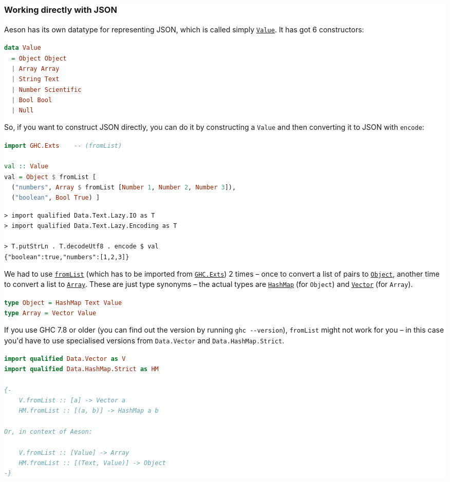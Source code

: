 ### Working directly with JSON

Aeson has its own datatype for representing JSON, which is called simply [`Value`][`type Value`]. It has got 6 constructors:

~~~ haskell
data Value
  = Object Object	 
  | Array Array	 
  | String Text	 
  | Number Scientific	 
  | Bool Bool	 
  | Null
~~~

So, if you want to construct JSON directly, you can do it by constructing a `Value` and then converting it to JSON with `encode`:

~~~ haskell
import GHC.Exts    -- (fromList)

val :: Value
val = Object $ fromList [
  ("numbers", Array $ fromList [Number 1, Number 2, Number 3]),
  ("boolean", Bool True) ]
~~~

~~~ {.haskell .repl}
> import qualified Data.Text.Lazy.IO as T
> import qualified Data.Text.Lazy.Encoding as T

> T.putStrLn . T.decodeUtf8 . encode $ val
{"boolean":true,"numbers":[1,2,3]}
~~~

We had to use [`fromList`][] (which has to be imported from [`GHC.Exts`][]) 2 times – once to convert a list of pairs to [`Object`][`type Object`], another time to convert a list to [`Array`][`type Array`]. These are just type synonyms – the actual types are [`HashMap`][] (for `Object`) and [`Vector`][] (for `Array`).

~~~ haskell
type Object = HashMap Text Value
type Array = Vector Value
~~~

<div class="note">

If you use GHC 7.8 or older (you can find out the version by running `ghc --version`), `fromList` might not work for you – in this case you'd have to use specialised versions from `Data.Vector` and `Data.HashMap.Strict`.

~~~ haskell
import qualified Data.Vector as V
import qualified Data.HashMap.Strict as HM

{-
    V.fromList :: [a] -> Vector a
    HM.fromList :: [(a, b)] -> HashMap a b

Or, in context of Aeson:

    V.fromList :: [Value] -> Array
    HM.fromList :: [(Text, Value)] -> Object
-}
~~~


[Reddit comments]: http://www.reddit.com/r/haskell/comments/324vrx/aeson_the_tutorial_which_actually_tries_to/
[`.!=`]: http://hackage.haskell.org/package/aeson/docs/Data-Aeson.html#v:.-33--61-
[`.:?`]: http://hackage.haskell.org/package/aeson/docs/Data-Aeson.html#v:.:-63-
[`.:`]: http://hackage.haskell.org/package/aeson/docs/Data-Aeson.html#v:.:
[`.=`]: http://hackage.haskell.org/package/aeson/docs/Data-Aeson.html#v:.-61-
[`<|>`]: http://hackage.haskell.org/package/base/docs/Control-Applicative.html#v:-60--124--62-
[`Alternative`]: http://hackage.haskell.org/package/base/docs/Control-Applicative.html#t:Alternative
[`Applicative`]: http://hackage.haskell.org/package/base/docs/Control-Applicative.html#t:Applicative
[`ByteString`]: http://hackage.haskell.org/package/bytestring/docs/Data-ByteString-Lazy.html#t:ByteString
[`Control.Monad`]: http://hackage.haskell.org/package/base/docs/Control-Monad.html
[`Data.Aeson.Encode.Pretty`]: https://hackage.haskell.org/package/aeson-pretty/docs/Data-Aeson-Encode-Pretty.html
[`Data.Aeson.TH`]: http://hackage.haskell.org/package/aeson/docs/Data-Aeson-TH.html
[`Data.Aeson.Types`]: http://hackage.haskell.org/package/aeson/docs/Data-Aeson-Types.html
[`Data.Aeson.Types.Instances`]: http://hackage.haskell.org/package/aeson/docs/src/Data-Aeson-Types-Instances.html
[`Data.ByteString.Lazy.UTF8`]: http://hackage.haskell.org/package/utf8-string/docs/Data-ByteString-Lazy-UTF8.html
[`Data.ByteString.Lazy.readFile`]: http://hackage.haskell.org/package/bytestring/docs/Data-ByteString-Lazy.html#v:readFile
[`Data.Foldable`]: http://hackage.haskell.org/package/base/docs/Data-Foldable.html
[`Data.Text.Lazy.Encoding`]: http://hackage.haskell.org/package/text/docs/Data-Text-Lazy-Encoding.html
[`DotNetTime`]: http://hackage.haskell.org/package/aeson/docs/Data-Aeson.html#t:DotNetTime
[`FromJSON`]: http://hackage.haskell.org/package/aeson/docs/Data-Aeson.html#t:FromJSON
[`GHC.Exts`]: http://hackage.haskell.org/package/base/docs/GHC-Exts.html
[`HashMap`]: http://hackage.haskell.org/package/unordered-containers/docs/Data-HashMap-Strict.html#t:HashMap
[`Options`]: http://hackage.haskell.org/package/aeson/docs/Data-Aeson-Types.html#t:Options
[`Read`]: http://hackage.haskell.org/package/base/docs/Prelude.html#t:Read
[`Scientific`]: http://hackage.haskell.org/package/scientific/docs/Data-Scientific.html#t:Scientific
[`Show`]: http://hackage.haskell.org/package/base/docs/Prelude.html#t:Show
[`String`]: http://hackage.haskell.org/package/base/docs/Prelude.html#t:String
[`Text`]: http://hackage.haskell.org/package/text/docs/Data-Text.html#t:Text
[`ToJSON`]: http://hackage.haskell.org/package/aeson/docs/Data-Aeson.html#t:ToJSON
[`Vector`]: http://hackage.haskell.org/package/vector/docs/Data-Vector.html#t:Vector
[`\\`]: http://hackage.haskell.org/package/base/docs/Data-List.html#v:-92--92-
[`asum`]: http://hackage.haskell.org/package/base/docs/Data-Foldable.html#v:asum
[`camelTo`]: http://hackage.haskell.org/package/aeson/docs/Data-Aeson-Types.html#v:camelTo
[`decode'`]: http://hackage.haskell.org/package/aeson/docs/Data-Aeson.html#v:decode-39-
[`decodeUtf8`]: http://hackage.haskell.org/package/text/docs/Data-Text-Lazy-Encoding.html#v:decodeUtf8
[`decode`]: http://hackage.haskell.org/package/aeson/docs/Data-Aeson.html#v:decode
[`eitherDecode`]: http://hackage.haskell.org/package/aeson/docs/Data-Aeson.html#v:eitherDecode
[`empty`]: http://hackage.haskell.org/package/base/docs/Control-Applicative.html#v:empty
[`encodeUtf8`]: http://hackage.haskell.org/package/text/docs/Data-Text-Lazy-Encoding.html#v:encodeUtf8
[`encode`]: http://hackage.haskell.org/package/aeson/docs/Data-Aeson.html#v:encode
[`encodePretty`]: https://hackage.haskell.org/package/aeson-pretty/docs/Data-Aeson-Encode-Pretty.html#v:encodePretty
[`fail`]: http://hackage.haskell.org/package/base/docs/Prelude.html#v:fail
[`fieldLabelModifier`]: http://hackage.haskell.org/package/aeson/docs/Data-Aeson-Types.html#v:fieldLabelModifier
[`fromJust`]: http://hackage.haskell.org/package/base/docs/Data-Maybe.html#v:fromJust
[`fromList`]: http://hackage.haskell.org/package/base/docs/GHC-Exts.html#v:fromList
[`fromString`]: http://hackage.haskell.org/package/utf8-string/docs/Data-ByteString-Lazy-UTF8.html#v:fromString
[`genericParseJSON`]: http://hackage.haskell.org/package/aeson/docs/Data-Aeson.html#v:genericParseJSON
[`genericToJSON`]: http://hackage.haskell.org/package/aeson/docs/Data-Aeson.html#v:genericToJSON
[`guard`]: http://hackage.haskell.org/package/base/docs/Control-Monad.html#v:guard
[`keyOrder`]: https://hackage.haskell.org/package/aeson-pretty/docs/Data-Aeson-Encode-Pretty.html#v:keyOrder
[`keys`]: http://hackage.haskell.org/package/unordered-containers/docs/Data-HashMap-Strict.html#v:keys
[`lookup`]: http://hackage.haskell.org/package/base/docs/Prelude.html#v:lookup
[`mapM`]: http://hackage.haskell.org/package/base/docs/Control-Monad.html#v:mapM
[`object`]: http://hackage.haskell.org/package/aeson/docs/Data-Aeson.html#v:object
[`optional`]: http://hackage.haskell.org/package/base/docs/Control-Applicative.html#v:optional
[`parseJSON`]: http://hackage.haskell.org/package/aeson/docs/Data-Aeson.html#v:parseJSON
[`parseMaybe`]: http://hackage.haskell.org/package/aeson/docs/Data-Aeson-Types.html#v:parseMaybe
[`readFile`]: http://hackage.haskell.org/package/base/docs/Prelude.html#v:readFile
[`readMaybe`]: http://hackage.haskell.org/package/base/docs/Text-Read.html#v:readMaybe
[`toString`]: http://hackage.haskell.org/package/utf8-string/docs/Data-ByteString-Lazy-UTF8.html#v:toString
[`type Object`]: http://hackage.haskell.org/package/aeson/docs/Data-Aeson.html#t:Object
[`type Array`]: http://hackage.haskell.org/package/aeson/docs/Data-Aeson.html#t:Array
[`type Value`]: http://hackage.haskell.org/package/aeson/docs/Data-Aeson.html#t:Value
[`value`]: http://hackage.haskell.org/package/aeson/docs/Data-Aeson-Parser.html#v:value
[`when`]: http://hackage.haskell.org/package/base/docs/Control-Monad.html#v:when
[`withArray`]: http://hackage.haskell.org/package/aeson/docs/Data-Aeson.html#v:withArray
[`withBool`]: http://hackage.haskell.org/package/aeson/docs/Data-Aeson.html#v:withBool
[`withObject`]: http://hackage.haskell.org/package/aeson/docs/Data-Aeson.html#v:withObject
[`withScientific`]: http://hackage.haskell.org/package/aeson/docs/Data-Aeson.html#v:withScientific
[`withText`]: http://hackage.haskell.org/package/aeson/docs/Data-Aeson.html#v:withText
[`Parser`]: http://hackage.haskell.org/package/aeson/docs/Data-Aeson-Types.html#t:Parser
[`Result`]: http://hackage.haskell.org/package/aeson/docs/Data-Aeson-Types.html#t:Result